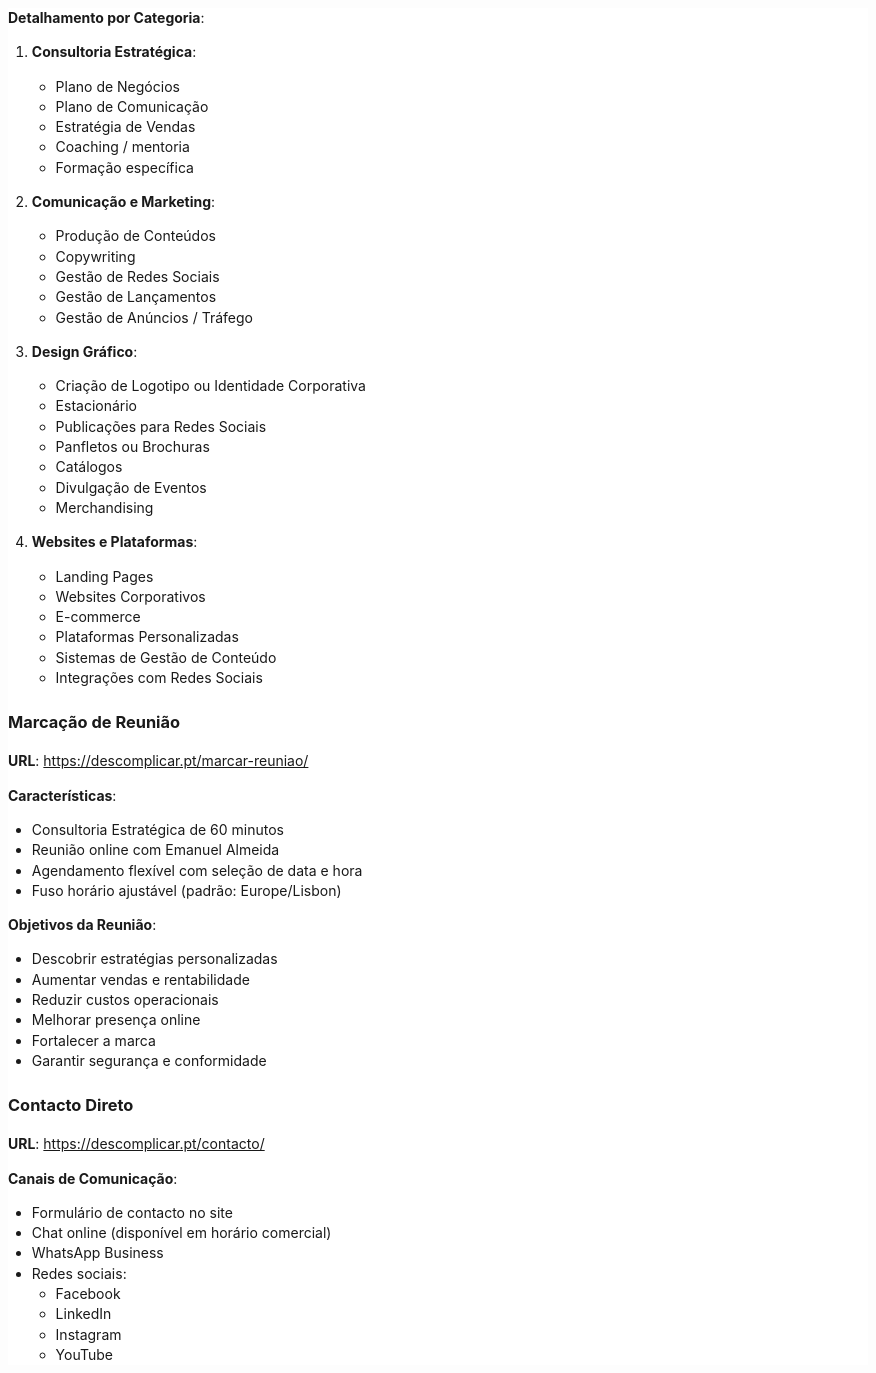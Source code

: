 **Detalhamento por Categoria**:

1. **Consultoria Estratégica**:
   - Plano de Negócios
   - Plano de Comunicação
   - Estratégia de Vendas
   - Coaching / mentoria
   - Formação específica

2. **Comunicação e Marketing**:
   - Produção de Conteúdos
   - Copywriting
   - Gestão de Redes Sociais
   - Gestão de Lançamentos
   - Gestão de Anúncios / Tráfego

3. **Design Gráfico**:
   - Criação de Logotipo ou Identidade Corporativa
   - Estacionário
   - Publicações para Redes Sociais
   - Panfletos ou Brochuras
   - Catálogos
   - Divulgação de Eventos
   - Merchandising

4. **Websites e Plataformas**:
   - Landing Pages
   - Websites Corporativos
   - E-commerce
   - Plataformas Personalizadas
   - Sistemas de Gestão de Conteúdo
   - Integrações com Redes Sociais

### Marcação de Reunião
**URL**: https://descomplicar.pt/marcar-reuniao/

**Características**:
- Consultoria Estratégica de 60 minutos
- Reunião online com Emanuel Almeida
- Agendamento flexível com seleção de data e hora
- Fuso horário ajustável (padrão: Europe/Lisbon)

**Objetivos da Reunião**:
- Descobrir estratégias personalizadas
- Aumentar vendas e rentabilidade
- Reduzir custos operacionais
- Melhorar presença online
- Fortalecer a marca
- Garantir segurança e conformidade

### Contacto Direto
**URL**: https://descomplicar.pt/contacto/

**Canais de Comunicação**:
- Formulário de contacto no site
- Chat online (disponível em horário comercial)
- WhatsApp Business
- Redes sociais:
  - Facebook
  - LinkedIn
  - Instagram
  - YouTube
